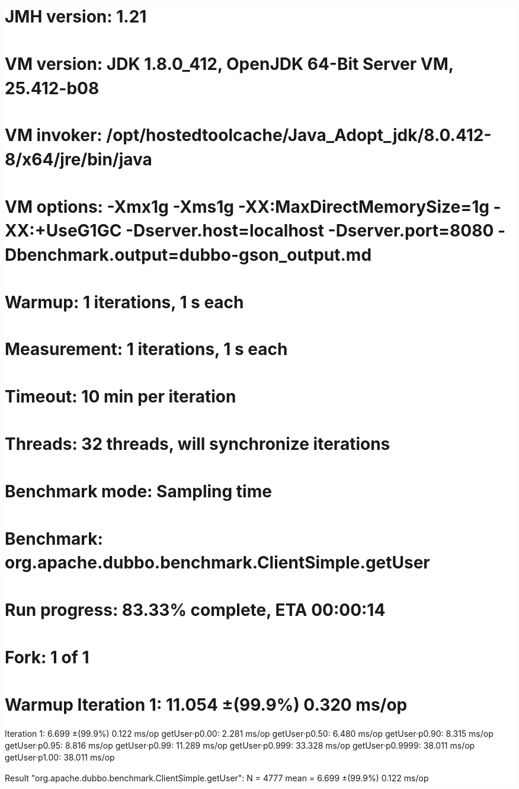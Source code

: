 # JMH version: 1.21
# VM version: JDK 1.8.0_412, OpenJDK 64-Bit Server VM, 25.412-b08
# VM invoker: /opt/hostedtoolcache/Java_Adopt_jdk/8.0.412-8/x64/jre/bin/java
# VM options: -Xmx1g -Xms1g -XX:MaxDirectMemorySize=1g -XX:+UseG1GC -Dserver.host=localhost -Dserver.port=8080 -Dbenchmark.output=dubbo-gson_output.md
# Warmup: 1 iterations, 1 s each
# Measurement: 1 iterations, 1 s each
# Timeout: 10 min per iteration
# Threads: 32 threads, will synchronize iterations
# Benchmark mode: Sampling time
# Benchmark: org.apache.dubbo.benchmark.ClientSimple.getUser

# Run progress: 83.33% complete, ETA 00:00:14
# Fork: 1 of 1
# Warmup Iteration   1: 11.054 ±(99.9%) 0.320 ms/op
Iteration   1: 6.699 ±(99.9%) 0.122 ms/op
                 getUser·p0.00:   2.281 ms/op
                 getUser·p0.50:   6.480 ms/op
                 getUser·p0.90:   8.315 ms/op
                 getUser·p0.95:   8.816 ms/op
                 getUser·p0.99:   11.289 ms/op
                 getUser·p0.999:  33.328 ms/op
                 getUser·p0.9999: 38.011 ms/op
                 getUser·p1.00:   38.011 ms/op



Result "org.apache.dubbo.benchmark.ClientSimple.getUser":
  N = 4777
  mean =      6.699 ±(99.9%) 0.122 ms/op
